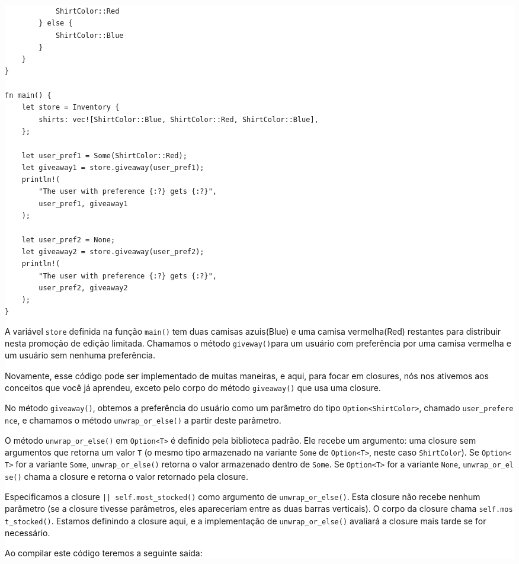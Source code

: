 ```
            ShirtColor::Red
        } else {
            ShirtColor::Blue
        }
    }
}

fn main() {
    let store = Inventory {
        shirts: vec![ShirtColor::Blue, ShirtColor::Red, ShirtColor::Blue],
    };

    let user_pref1 = Some(ShirtColor::Red);
    let giveaway1 = store.giveaway(user_pref1);
    println!(
        "The user with preference {:?} gets {:?}",
        user_pref1, giveaway1
    );

    let user_pref2 = None;
    let giveaway2 = store.giveaway(user_pref2);
    println!(
        "The user with preference {:?} gets {:?}",
        user_pref2, giveaway2
    );
}
```

A variável ```store``` definida na função ```main()``` tem duas camisas azuis(Blue) e uma camisa vermelha(Red) restantes para distribuir nesta promoção de edição limitada. Chamamos o método ```giveway()```para um usuário com preferência por uma camisa vermelha e um usuário sem nenhuma preferência. 

Novamente, esse código pode ser implementado de muitas maneiras, e aqui, para focar em closures, nós nos ativemos aos conceitos que você já aprendeu, exceto pelo corpo do método ```giveaway()``` que usa uma closure.

No método ```giveaway()```, obtemos a preferência do usuário como um parâmetro do tipo ```Option<ShirtColor>```, chamado ```user_preference```, e chamamos o método ```unwrap_or_else()``` a partir deste parâmetro.

O método ```unwrap_or_else()``` em ```Option<T>``` é definido pela biblioteca padrão. Ele recebe um argumento: uma closure sem argumentos que retorna um valor ```T``` (o mesmo tipo armazenado na variante ```Some``` de ```Option<T>```, neste caso ```ShirtColor```). Se ```Option<T>``` for a variante ```Some```, ```unwrap_or_else()``` retorna o valor armazenado dentro de ```Some```. Se ```Option<T>``` for a variante ```None```, ```unwrap_or_else()``` chama a closure e retorna o valor retornado pela closure.

Especificamos a closure ```|| self.most_stocked()``` como argumento de ```unwrap_or_else()```. Esta closure não recebe nenhum parâmetro (se a closure tivesse parâmetros, eles apareceriam entre as duas barras verticais). O corpo da closure chama ```self.most_stocked()```. Estamos definindo a closure aqui, e a implementação de ```unwrap_or_else()``` avaliará a closure mais tarde se for necessário. 

Ao compilar este código teremos a seguinte saída:
